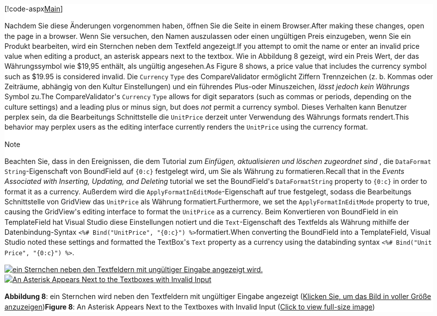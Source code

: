 [!code-aspx[Main](adding-validation-controls-to-the-editing-and-inserting-interfaces-vb/samples/sample3.aspx)]

<span data-ttu-id="09195-208">Nachdem Sie diese Änderungen vorgenommen haben, öffnen Sie die Seite in einem Browser.</span><span class="sxs-lookup"><span data-stu-id="09195-208">After making these changes, open the page in a browser.</span></span> <span data-ttu-id="09195-209">Wenn Sie versuchen, den Namen auszulassen oder einen ungültigen Preis einzugeben, wenn Sie ein Produkt bearbeiten, wird ein Sternchen neben dem Textfeld angezeigt.</span><span class="sxs-lookup"><span data-stu-id="09195-209">If you attempt to omit the name or enter an invalid price value when editing a product, an asterisk appears next to the textbox.</span></span> <span data-ttu-id="09195-210">Wie in Abbildung 8 gezeigt, wird ein Preis Wert, der das Währungssymbol wie $19,95 enthält, als ungültig angesehen.</span><span class="sxs-lookup"><span data-stu-id="09195-210">As Figure 8 shows, a price value that includes the currency symbol such as $19.95 is considered invalid.</span></span> <span data-ttu-id="09195-211">Die `Currency` `Type` des CompareValidator ermöglicht Ziffern Trennzeichen (z. b. Kommas oder Zeiträume, abhängig von den Kultur Einstellungen) und ein führendes Plus-oder Minuszeichen, *lässt jedoch kein Währungs* Symbol zu.</span><span class="sxs-lookup"><span data-stu-id="09195-211">The CompareValidator's `Currency` `Type` allows for digit separators (such as commas or periods, depending on the culture settings) and a leading plus or minus sign, but does *not* permit a currency symbol.</span></span> <span data-ttu-id="09195-212">Dieses Verhalten kann Benutzer perplex sein, da die Bearbeitungs Schnittstelle die `UnitPrice` derzeit unter Verwendung des Währungs formats rendert.</span><span class="sxs-lookup"><span data-stu-id="09195-212">This behavior may perplex users as the editing interface currently renders the `UnitPrice` using the currency format.</span></span>

> [!NOTE]
> <span data-ttu-id="09195-213">Beachten Sie, dass in den Ereignissen, die dem Tutorial zum *Einfügen, aktualisieren und löschen zugeordnet sind* , die `DataFormatString`-Eigenschaft von BoundField auf `{0:c}` festgelegt wird, um Sie als Währung zu formatieren.</span><span class="sxs-lookup"><span data-stu-id="09195-213">Recall that in the *Events Associated with Inserting, Updating, and Deleting* tutorial we set the BoundField's `DataFormatString` property to `{0:c}` in order to format it as a currency.</span></span> <span data-ttu-id="09195-214">Außerdem wird die `ApplyFormatInEditMode`-Eigenschaft auf true festgelegt, sodass die Bearbeitungs Schnittstelle von GridView das `UnitPrice` als Währung formatiert.</span><span class="sxs-lookup"><span data-stu-id="09195-214">Furthermore, we set the `ApplyFormatInEditMode` property to true, causing the GridView's editing interface to format the `UnitPrice` as a currency.</span></span> <span data-ttu-id="09195-215">Beim Konvertieren von BoundField in ein TemplateField hat Visual Studio diese Einstellungen notiert und die `Text`-Eigenschaft des Textfelds als Währung mithilfe der Datenbindung-Syntax `<%# Bind("UnitPrice", "{0:c}") %>`formatiert.</span><span class="sxs-lookup"><span data-stu-id="09195-215">When converting the BoundField into a TemplateField, Visual Studio noted these settings and formatted the TextBox's `Text` property as a currency using the databinding syntax `<%# Bind("UnitPrice", "{0:c}") %>`.</span></span>

<span data-ttu-id="09195-216">[![ein Sternchen neben den Textfeldern mit ungültiger Eingabe angezeigt wird.](adding-validation-controls-to-the-editing-and-inserting-interfaces-vb/_static/image23.png)](adding-validation-controls-to-the-editing-and-inserting-interfaces-vb/_static/image22.png)</span><span class="sxs-lookup"><span data-stu-id="09195-216">[![An Asterisk Appears Next to the Textboxes with Invalid Input](adding-validation-controls-to-the-editing-and-inserting-interfaces-vb/_static/image23.png)](adding-validation-controls-to-the-editing-and-inserting-interfaces-vb/_static/image22.png)</span></span>

<span data-ttu-id="09195-217">**Abbildung 8**: ein Sternchen wird neben den Textfeldern mit ungültiger Eingabe angezeigt ([Klicken Sie, um das Bild in voller Größe anzuzeigen](adding-validation-controls-to-the-editing-and-inserting-interfaces-vb/_static/image24.png))</span><span class="sxs-lookup"><span data-stu-id="09195-217">**Figure 8**: An Asterisk Appears Next to the Textboxes with Invalid Input ([Click to view full-size image](adding-validation-controls-to-the-editing-and-inserting-interfaces-vb/_static/image24.png))</span></span>
